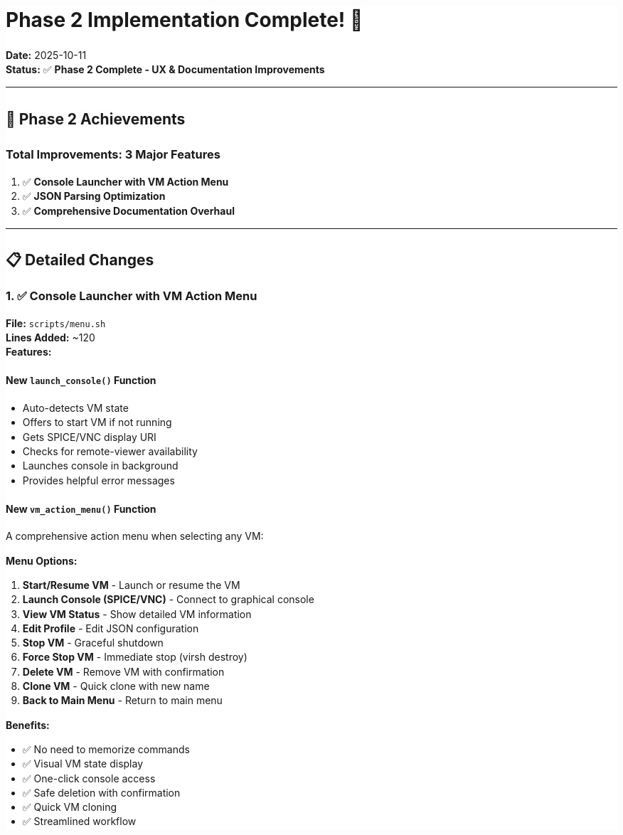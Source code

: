 # Phase 2 Implementation Complete! 🎉

**Date:** 2025-10-11  
**Status:** ✅ **Phase 2 Complete - UX & Documentation Improvements**

---

## 🎊 Phase 2 Achievements

### Total Improvements: 3 Major Features

1. ✅ **Console Launcher with VM Action Menu**
2. ✅ **JSON Parsing Optimization** 
3. ✅ **Comprehensive Documentation Overhaul**

---

## 📋 Detailed Changes

### 1. ✅ Console Launcher with VM Action Menu

**File:** `scripts/menu.sh`  
**Lines Added:** ~120  
**Features:**

#### New `launch_console()` Function
- Auto-detects VM state
- Offers to start VM if not running
- Gets SPICE/VNC display URI
- Checks for remote-viewer availability
- Launches console in background
- Provides helpful error messages

#### New `vm_action_menu()` Function
A comprehensive action menu when selecting any VM:

**Menu Options:**
1. **Start/Resume VM** - Launch or resume the VM
2. **Launch Console (SPICE/VNC)** - Connect to graphical console
3. **View VM Status** - Show detailed VM information
4. **Edit Profile** - Edit JSON configuration
5. **Stop VM** - Graceful shutdown
6. **Force Stop VM** - Immediate stop (virsh destroy)
7. **Delete VM** - Remove VM with confirmation
8. **Clone VM** - Quick clone with new name
9. **Back to Main Menu** - Return to main menu

**Benefits:**
- ✅ No need to memorize commands
- ✅ Visual VM state display
- ✅ One-click console access
- ✅ Safe deletion with confirmation
- ✅ Quick VM cloning
- ✅ Streamlined workflow
